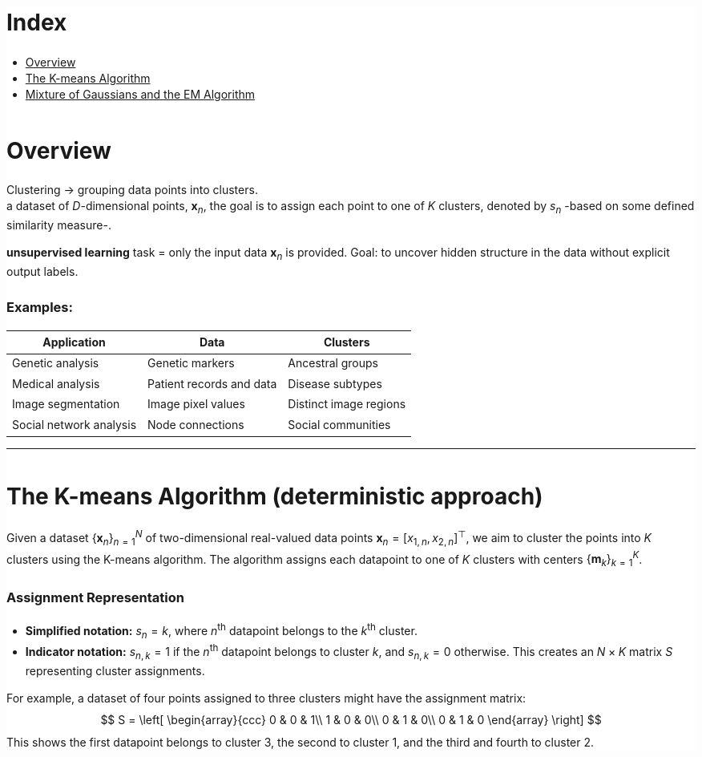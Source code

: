 # Index
- [Overview](#overview)
- [The K-means Algorithm](#the-k-means-algorithm-deterministic-approach)
- [Mixture of Gaussians and the EM Algorithm](#mixture-of-gaussians-probabilistic-approach-and-the-expectation-maximisation-algorithm)

# Overview

Clustering $\rightarrow$ grouping data points into clusters.  
	a dataset of $D$-dimensional points, $\mathbf{x}_n$, the goal is to assign each point to one of $K$ clusters, denoted by $s_n$ -based on some defined similarity measure-.

**unsupervised learning** task = only the input data ${\mathbf{x}_n}$ is provided. 
Goal: to uncover hidden structure in the data without explicit output labels.

### Examples:

|Application|Data|Clusters|
|---|---|---|
|Genetic analysis|Genetic markers|Ancestral groups|
|Medical analysis|Patient records and data|Disease subtypes|
|Image segmentation|Image pixel values|Distinct image regions|
|Social network analysis|Node connections|Social communities|

---
# The K-means Algorithm (deterministic approach)

Given a dataset $\{\mathbf{x}_n\}_{n=1}^N$ of two-dimensional real-valued data points $\mathbf{x}_n = [x_{1,n}, x_{2,n}]^\top$, we aim to cluster the points into $K$ clusters using the K-means algorithm. The algorithm assigns each datapoint to one of $K$ clusters with centers $\{\mathbf{m}_k\}_{k=1}^K$.

### Assignment Representation
- **Simplified notation:** $s_n = k$, where $n^{\text{th}}$ datapoint belongs to the $k^{\text{th}}$ cluster.
- **Indicator notation:** $s_{n,k} = 1$ if the $n^{\text{th}}$ datapoint belongs to cluster $k$, and $s_{n,k} = 0$ otherwise. This creates an $N \times K$ matrix $S$ representing cluster assignments.

For example, a dataset of four points assigned to three clusters might have the assignment matrix:
$$
S = \left[ \begin{array}{ccc}
0 & 0 & 1\\
1 & 0 & 0\\
0 & 1 & 0\\
0 & 1 & 0 
\end{array} \right]
$$
This shows the first datapoint belongs to cluster 3, the second to cluster 1, and the third and fourth to cluster 2.
